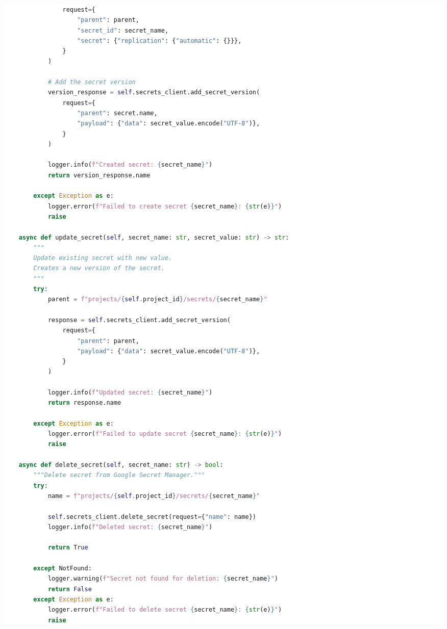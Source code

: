 ```python
                request={
                    "parent": parent,
                    "secret_id": secret_name,
                    "secret": {"replication": {"automatic": {}}},
                }
            )

            # Add the secret version
            version_response = self.secrets_client.add_secret_version(
                request={
                    "parent": secret.name,
                    "payload": {"data": secret_value.encode("UTF-8")},
                }
            )

            logger.info(f"Created secret: {secret_name}")
            return version_response.name

        except Exception as e:
            logger.error(f"Failed to create secret {secret_name}: {str(e)}")
            raise

    async def update_secret(self, secret_name: str, secret_value: str) -> str:
        """
        Update existing secret with new value.
        Creates a new version of the secret.
        """
        try:
            parent = f"projects/{self.project_id}/secrets/{secret_name}"

            response = self.secrets_client.add_secret_version(
                request={
                    "parent": parent,
                    "payload": {"data": secret_value.encode("UTF-8")},
                }
            )

            logger.info(f"Updated secret: {secret_name}")
            return response.name

        except Exception as e:
            logger.error(f"Failed to update secret {secret_name}: {str(e)}")
            raise

    async def delete_secret(self, secret_name: str) -> bool:
        """Delete secret from Google Secret Manager."""
        try:
            name = f"projects/{self.project_id}/secrets/{secret_name}"

            self.secrets_client.delete_secret(request={"name": name})
            logger.info(f"Deleted secret: {secret_name}")

            return True

        except NotFound:
            logger.warning(f"Secret not found for deletion: {secret_name}")
            return False
        except Exception as e:
            logger.error(f"Failed to delete secret {secret_name}: {str(e)}")
            raise
```
